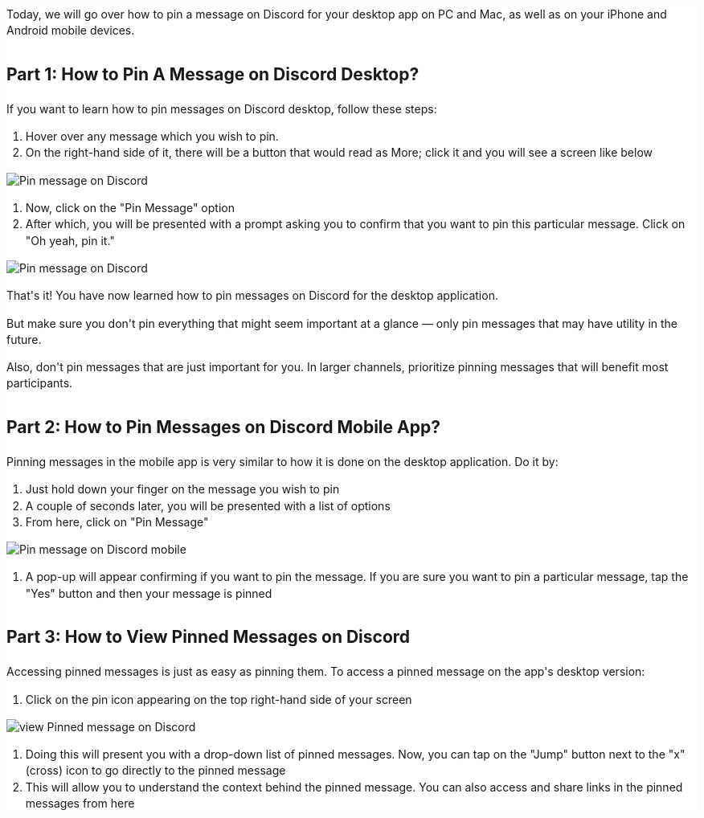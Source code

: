 Today, we will go over how to pin a message on Discord for your desktop app on PC and Mac, as well as on your iPhone and Android mobile devices.

## Part 1: How to Pin A Message on Discord Desktop?

If you want to learn how to pin messages on Discord desktop, follow these steps:

1. Hover over any message which you wish to pin.
2. On the right-hand side of it, there will be a button that would read as More; click it and you will see a screen like below

![ Pin message on Discord](https://images.wondershare.com/filmora/article-images/pin-messages-on-discord.jpg)

1. Now, click on the "Pin Message" option
2. After which, you will be presented with a prompt asking you to confirm that you want to pin this particular message. Click on "Oh yeah, pin it."

![ Pin message on Discord](https://images.wondershare.com/filmora/article-images/double-check-pin-messages.jpg)

That's it! You have now learned how to pin messages on Discord for the desktop application.

But make sure you don't pin everything that might seem important at a glance — only pin messages that may have utility in the future.

Also, don't pin messages that are just important for you. In larger channels, prioritize pinning messages that will benefit most participants.

## Part 2: How to Pin Messages on Discord Mobile App?

Pinning messages in the mobile app is very similar to how it is done on the desktop application. Do it by:

1. Just hold down your finger on the message you wish to pin
2. A couple of seconds later, you will be presented with a list of options
3. From here, click on "Pin Message"

![ Pin message on Discord mobile](https://images.wondershare.com/filmora/article-images/pin-message-on-discord-mobile.jpg)

1. A pop-up will appear confirming if you want to pin the message. If you are sure you want to pin a particular message, tap the "Yes" button and then your message is pinned

## Part 3: How to View Pinned Messages on Discord

Accessing pinned messages is just as easy as pinning them. To access a pinned message on the app's desktop version:

1. Click on the pin icon appearing on the top right-hand side of your screen

![view Pinned message on Discord](https://images.wondershare.com/filmora/article-images/view-pinned-message.jpg)

1. Doing this will present you with a drop-down list of pinned messages. Now, you can tap on the "Jump" button next to the "x" (cross) icon to go directly to the pinned message
2. This will allow you to understand the context behind the pinned message. You can also access and share links in the pinned messages from here

